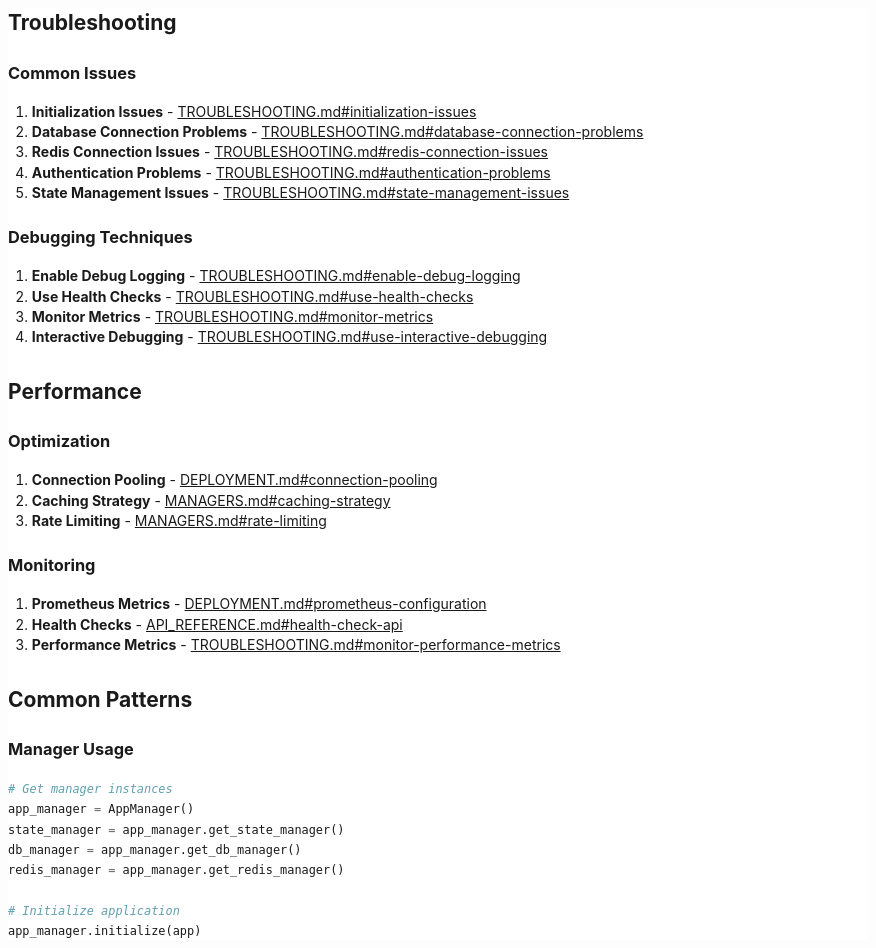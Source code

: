 ## Troubleshooting

### Common Issues
1. **Initialization Issues** - [TROUBLESHOOTING.md#initialization-issues](TROUBLESHOOTING.md#initialization-issues)
2. **Database Connection Problems** - [TROUBLESHOOTING.md#database-connection-problems](TROUBLESHOOTING.md#database-connection-problems)
3. **Redis Connection Issues** - [TROUBLESHOOTING.md#redis-connection-issues](TROUBLESHOOTING.md#redis-connection-issues)
4. **Authentication Problems** - [TROUBLESHOOTING.md#authentication-problems](TROUBLESHOOTING.md#authentication-problems)
5. **State Management Issues** - [TROUBLESHOOTING.md#state-management-issues](TROUBLESHOOTING.md#state-management-issues)

### Debugging Techniques
1. **Enable Debug Logging** - [TROUBLESHOOTING.md#enable-debug-logging](TROUBLESHOOTING.md#enable-debug-logging)
2. **Use Health Checks** - [TROUBLESHOOTING.md#use-health-checks](TROUBLESHOOTING.md#use-health-checks)
3. **Monitor Metrics** - [TROUBLESHOOTING.md#monitor-metrics](TROUBLESHOOTING.md#monitor-metrics)
4. **Interactive Debugging** - [TROUBLESHOOTING.md#use-interactive-debugging](TROUBLESHOOTING.md#use-interactive-debugging)

## Performance

### Optimization
1. **Connection Pooling** - [DEPLOYMENT.md#connection-pooling](DEPLOYMENT.md#connection-pooling)
2. **Caching Strategy** - [MANAGERS.md#caching-strategy](MANAGERS.md#caching-strategy)
3. **Rate Limiting** - [MANAGERS.md#rate-limiting](MANAGERS.md#rate-limiting)

### Monitoring
1. **Prometheus Metrics** - [DEPLOYMENT.md#prometheus-configuration](DEPLOYMENT.md#prometheus-configuration)
2. **Health Checks** - [API_REFERENCE.md#health-check-api](API_REFERENCE.md#health-check-api)
3. **Performance Metrics** - [TROUBLESHOOTING.md#monitor-performance-metrics](TROUBLESHOOTING.md#monitor-performance-metrics)

## Common Patterns

### Manager Usage
```python
# Get manager instances
app_manager = AppManager()
state_manager = app_manager.get_state_manager()
db_manager = app_manager.get_db_manager()
redis_manager = app_manager.get_redis_manager()

# Initialize application
app_manager.initialize(app)
```
